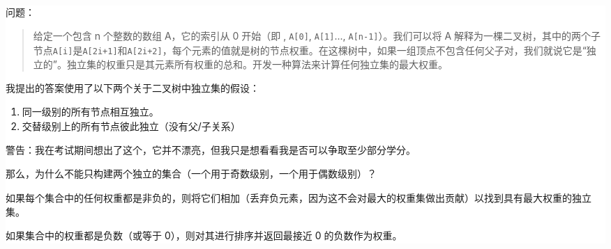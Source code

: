 问题：

> 给定一个包含 n 个整数的数组 A，它的索引从 0 开始（即 , `A[0]`, `A[1]`..., `A[n-1]`）。我们可以将 A 解释为一棵二叉树，其中的两个子节点`A[i]`是`A[2i+1]`和`A[2i+2]`，每个元素的值就是树的节点权重。在这棵树中，如果一组顶点不包含任何父子对，我们就说它是“独立的”。独立集的权重只是其元素所有权重的总和。开发一种算法来计算任何独立集的最大权重。

我提出的答案使用了以下两个关于二叉树中独立集的假设：

1.  同一级别的所有节点相互独立。
2.  交替级别上的所有节点彼此独立（没有父/子关系）

警告：我在考试期间想出了这个，它并不漂亮，但我只是想看看我是否可以争取至少部分学分。

那么，为什么不能只构建两个独立的集合（一个用于奇数级别，一个用于偶数级别）？

如果每个集合中的任何权重都是非负的，则将它们相加（丢弃负元素，因为这不会对最大的权重集做出贡献）以找到具有最大权重的独立集。

如果集合中的权重都是负数（或等于 0），则对其进行排序并返回最接近 0 的负数作为权重。

